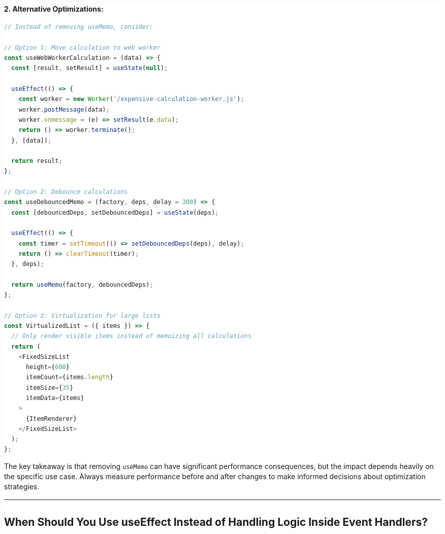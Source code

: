 **2. Alternative Optimizations:**
```javascript
// Instead of removing useMemo, consider:

// Option 1: Move calculation to web worker
const useWebWorkerCalculation = (data) => {
  const [result, setResult] = useState(null);
  
  useEffect(() => {
    const worker = new Worker('/expensive-calculation-worker.js');
    worker.postMessage(data);
    worker.onmessage = (e) => setResult(e.data);
    return () => worker.terminate();
  }, [data]);
  
  return result;
};

// Option 2: Debounce calculations
const useDebouncedMemo = (factory, deps, delay = 300) => {
  const [debouncedDeps, setDebouncedDeps] = useState(deps);
  
  useEffect(() => {
    const timer = setTimeout(() => setDebouncedDeps(deps), delay);
    return () => clearTimeout(timer);
  }, deps);
  
  return useMemo(factory, debouncedDeps);
};

// Option 3: Virtualization for large lists
const VirtualizedList = ({ items }) => {
  // Only render visible items instead of memoizing all calculations
  return (
    <FixedSizeList
      height={600}
      itemCount={items.length}
      itemSize={35}
      itemData={items}
    >
      {ItemRenderer}
    </FixedSizeList>
  );
};
```

The key takeaway is that removing `useMemo` can have significant performance consequences, but the impact depends heavily on the specific use case. Always measure performance before and after changes to make informed decisions about optimization strategies.

---

## When Should You Use useEffect Instead of Handling Logic Inside Event Handlers?
